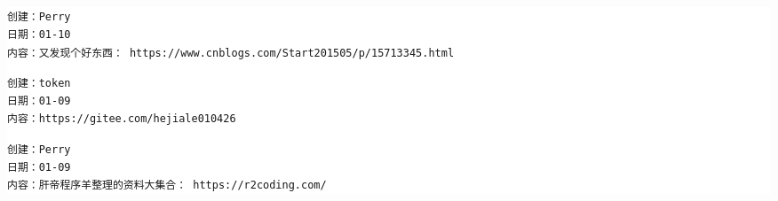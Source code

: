 ``` textplain
创建：Perry
日期：01-10 
内容：又发现个好东西： https://www.cnblogs.com/Start201505/p/15713345.html
```

``` textplain
创建：token
日期：01-09 
内容：https://gitee.com/hejiale010426
```

``` textplain
创建：Perry
日期：01-09 
内容：肝帝程序羊整理的资料大集合： https://r2coding.com/
```
